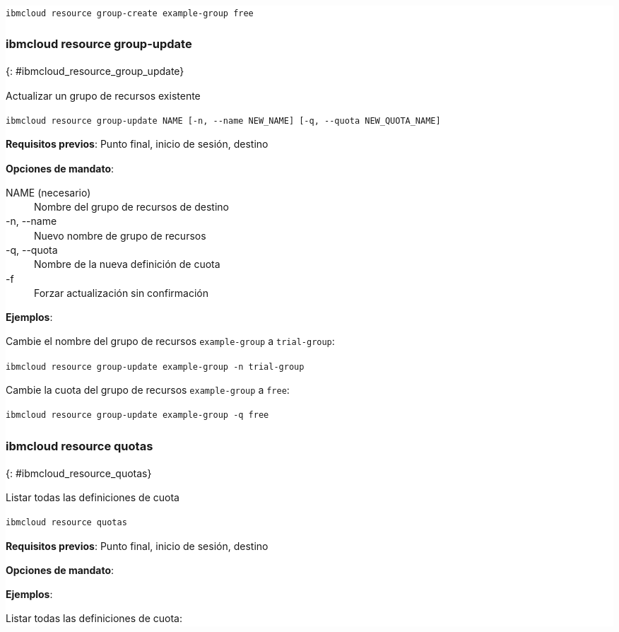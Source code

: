 ```
ibmcloud resource group-create example-group free
```

### ibmcloud resource group-update
{: #ibmcloud_resource_group_update}

Actualizar un grupo de recursos existente

```
ibmcloud resource group-update NAME [-n, --name NEW_NAME] [-q, --quota NEW_QUOTA_NAME]
```

<strong>Requisitos previos</strong>:  Punto final, inicio de sesión, destino

<strong>Opciones de mandato</strong>:
<dl>
  <dt>NAME (necesario)</dt>
  <dd>Nombre del grupo de recursos de destino</dd>
  <dt>-n, --name</dt>
  <dd>Nuevo nombre de grupo de recursos</dd>
  <dt>-q, --quota</dt>
  <dd>Nombre de la nueva definición de cuota</dd>
  <dt>-f</dt>
  <dd>Forzar actualización sin confirmación</dd>
</dl>

<strong>Ejemplos</strong>:

Cambie el nombre del grupo de recursos `example-group` a `trial-group`:

```
ibmcloud resource group-update example-group -n trial-group
```

Cambie la cuota del grupo de recursos `example-group` a `free`:

```
ibmcloud resource group-update example-group -q free
```

### ibmcloud resource quotas
{: #ibmcloud_resource_quotas}

Listar todas las definiciones de cuota

```
ibmcloud resource quotas
```

<strong>Requisitos previos</strong>:  Punto final, inicio de sesión, destino

<strong>Opciones de mandato</strong>:
<dl>
</dl>

<strong>Ejemplos</strong>:

Listar todas las definiciones de cuota:
